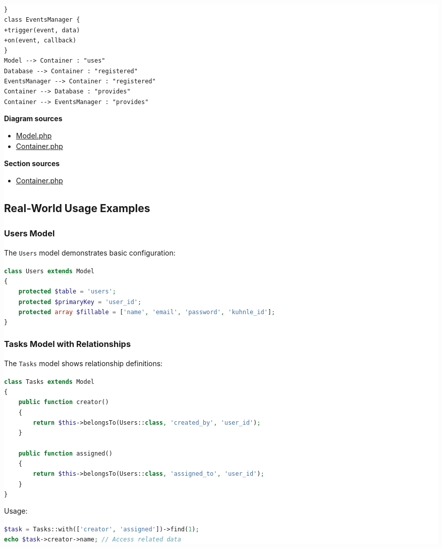```mermaid
}
class EventsManager {
+trigger(event, data)
+on(event, callback)
}
Model --> Container : "uses"
Database --> Container : "registered"
EventsManager --> Container : "registered"
Container --> Database : "provides"
Container --> EventsManager : "provides"
```

**Diagram sources**  
- [Model.php](file://app/Core/Database/Model.php#L50-L60)
- [Container.php](file://app/Core/Di/Container.php#L1-L144)

**Section sources**  
- [Container.php](file://app/Core/Di/Container.php#L1-L144)

## Real-World Usage Examples
### Users Model
The `Users` model demonstrates basic configuration:
```php
class Users extends Model
{
    protected $table = 'users';
    protected $primaryKey = 'user_id';
    protected array $fillable = ['name', 'email', 'password', 'kuhnle_id'];
}
```

### Tasks Model with Relationships
The `Tasks` model shows relationship definitions:
```php
class Tasks extends Model
{
    public function creator()
    {
        return $this->belongsTo(Users::class, 'created_by', 'user_id');
    }

    public function assigned()
    {
        return $this->belongsTo(Users::class, 'assigned_to', 'user_id');
    }
}
```

Usage:
```php
$task = Tasks::with(['creator', 'assigned'])->find(1);
echo $task->creator->name; // Access related data
```
